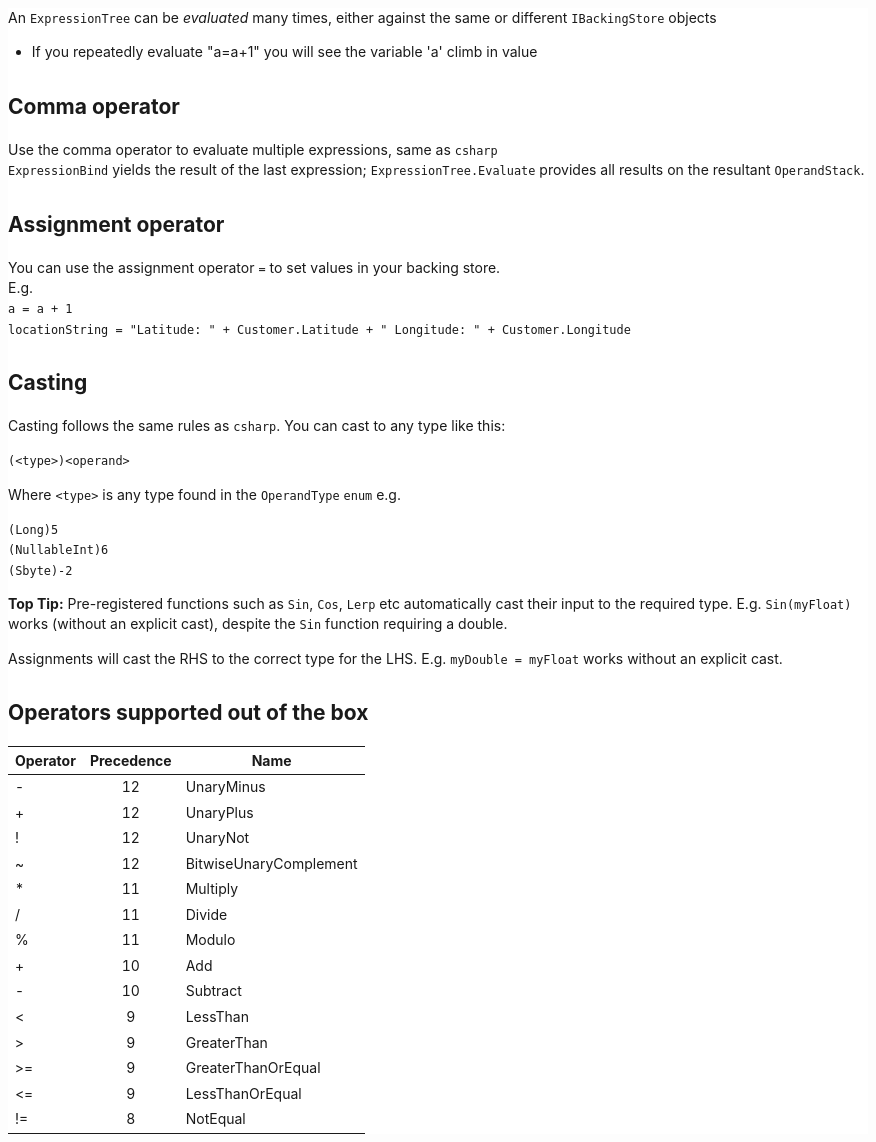 An `ExpressionTree` can be *evaluated* many times, either against the same or different `IBackingStore` objects
- If you repeatedly evaluate "a=a+1" you will see the variable 'a' climb in value

## Comma operator
Use the comma operator to evaluate multiple expressions, same as `csharp`  
`ExpressionBind` yields the result of the last expression;
`ExpressionTree.Evaluate` provides all results on the resultant `OperandStack`.

## Assignment operator
You can use the assignment operator `=` to set values in your backing store.  
E.g.  
`a = a + 1`  
`locationString = "Latitude: " + Customer.Latitude + " Longitude: " + Customer.Longitude` 

## Casting
Casting follows the same rules as `csharp`. You can cast to any type like this:
```
(<type>)<operand>
```
Where `<type>` is any type found in the `OperandType` `enum`
e.g.
```
(Long)5
(NullableInt)6
(Sbyte)-2
```

**Top Tip:** Pre-registered functions such as `Sin`, `Cos`, `Lerp` etc  automatically cast their input to the required type.
E.g. `Sin(myFloat)` works (without an explicit cast), despite the `Sin` function requiring a double.

Assignments will cast the RHS to the correct type for the LHS.
E.g. `myDouble = myFloat` works without an explicit cast.

## Operators supported out of the box
|Operator|Precedence|Name|
|--|:--:|--|
|-| 12| UnaryMinus|
|+| 12| UnaryPlus|
|!| 12| UnaryNot|
|~| 12| BitwiseUnaryComplement|
|*| 11| Multiply|
|/| 11| Divide|
|%| 11| Modulo|
|+| 10| Add|
|-| 10| Subtract|
|<| 9| LessThan|
|>| 9| GreaterThan|
|>=| 9| GreaterThanOrEqual|
|<=| 9| LessThanOrEqual|
|!=| 8| NotEqual|
